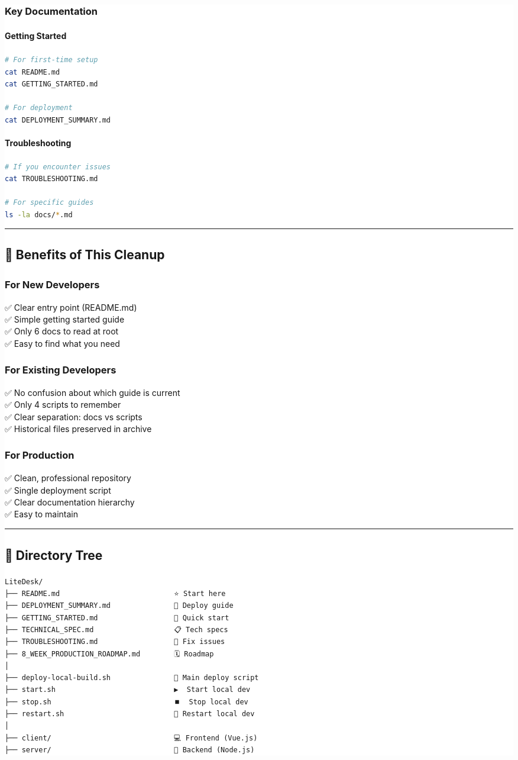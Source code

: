 ### Key Documentation

#### Getting Started
```bash
# For first-time setup
cat README.md
cat GETTING_STARTED.md

# For deployment
cat DEPLOYMENT_SUMMARY.md
```

#### Troubleshooting
```bash
# If you encounter issues
cat TROUBLESHOOTING.md

# For specific guides
ls -la docs/*.md
```

---

## 🌟 Benefits of This Cleanup

### For New Developers
✅ Clear entry point (README.md)  
✅ Simple getting started guide  
✅ Only 6 docs to read at root  
✅ Easy to find what you need  

### For Existing Developers
✅ No confusion about which guide is current  
✅ Only 4 scripts to remember  
✅ Clear separation: docs vs scripts  
✅ Historical files preserved in archive  

### For Production
✅ Clean, professional repository  
✅ Single deployment script  
✅ Clear documentation hierarchy  
✅ Easy to maintain  

---

## 📂 Directory Tree

```
LiteDesk/
├── README.md                           ⭐ Start here
├── DEPLOYMENT_SUMMARY.md               🚀 Deploy guide
├── GETTING_STARTED.md                  📖 Quick start
├── TECHNICAL_SPEC.md                   📋 Tech specs
├── TROUBLESHOOTING.md                  🔧 Fix issues
├── 8_WEEK_PRODUCTION_ROADMAP.md        🗓️ Roadmap
│
├── deploy-local-build.sh               🚀 Main deploy script
├── start.sh                            ▶️  Start local dev
├── stop.sh                             ⏹️  Stop local dev
├── restart.sh                          🔄 Restart local dev
│
├── client/                             💻 Frontend (Vue.js)
├── server/                             🔧 Backend (Node.js)
```